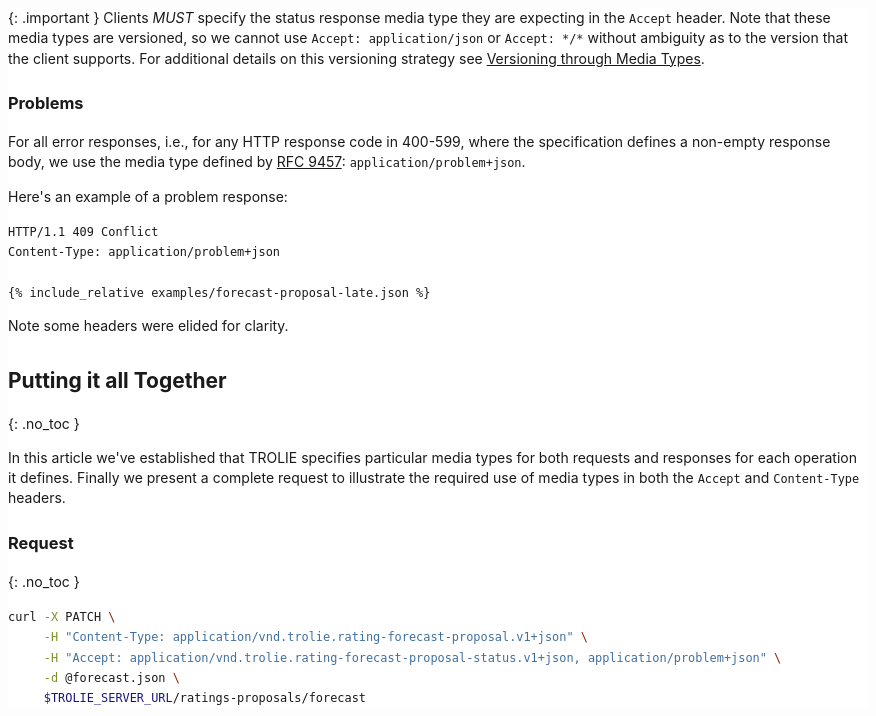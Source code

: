 {: .important }
Clients *MUST* specify the status response media type they are expecting in the
`Accept` header.  Note that these media types are versioned, so we cannot use
`Accept: application/json` or `Accept: */*` without ambiguity as to the version
that the client supports. For additional details on this versioning strategy see
[Versioning through Media Types](../decision-log/media-type-versioning.md).

### Problems

For all error responses, i.e., for any HTTP response code in
400-599, where the specification defines a non-empty response body, we use the
media type defined by [RFC 9457](https://www.rfc-editor.org/rfc/rfc9457):
`application/problem+json`.

Here's an example of a problem response:
```http
HTTP/1.1 409 Conflict
Content-Type: application/problem+json

{% include_relative examples/forecast-proposal-late.json %}
```

Note some headers were elided for clarity.

## Putting it all Together
{: .no_toc }

In this article we've established that TROLIE specifies particular media types
for both requests and responses for each operation it defines. Finally we
present a complete request to illustrate the required use of media types in both
the `Accept` and `Content-Type` headers. 

### Request
{: .no_toc }

```sh
curl -X PATCH \
     -H "Content-Type: application/vnd.trolie.rating-forecast-proposal.v1+json" \
     -H "Accept: application/vnd.trolie.rating-forecast-proposal-status.v1+json, application/problem+json" \
     -d @forecast.json \
     $TROLIE_SERVER_URL/ratings-proposals/forecast
```
